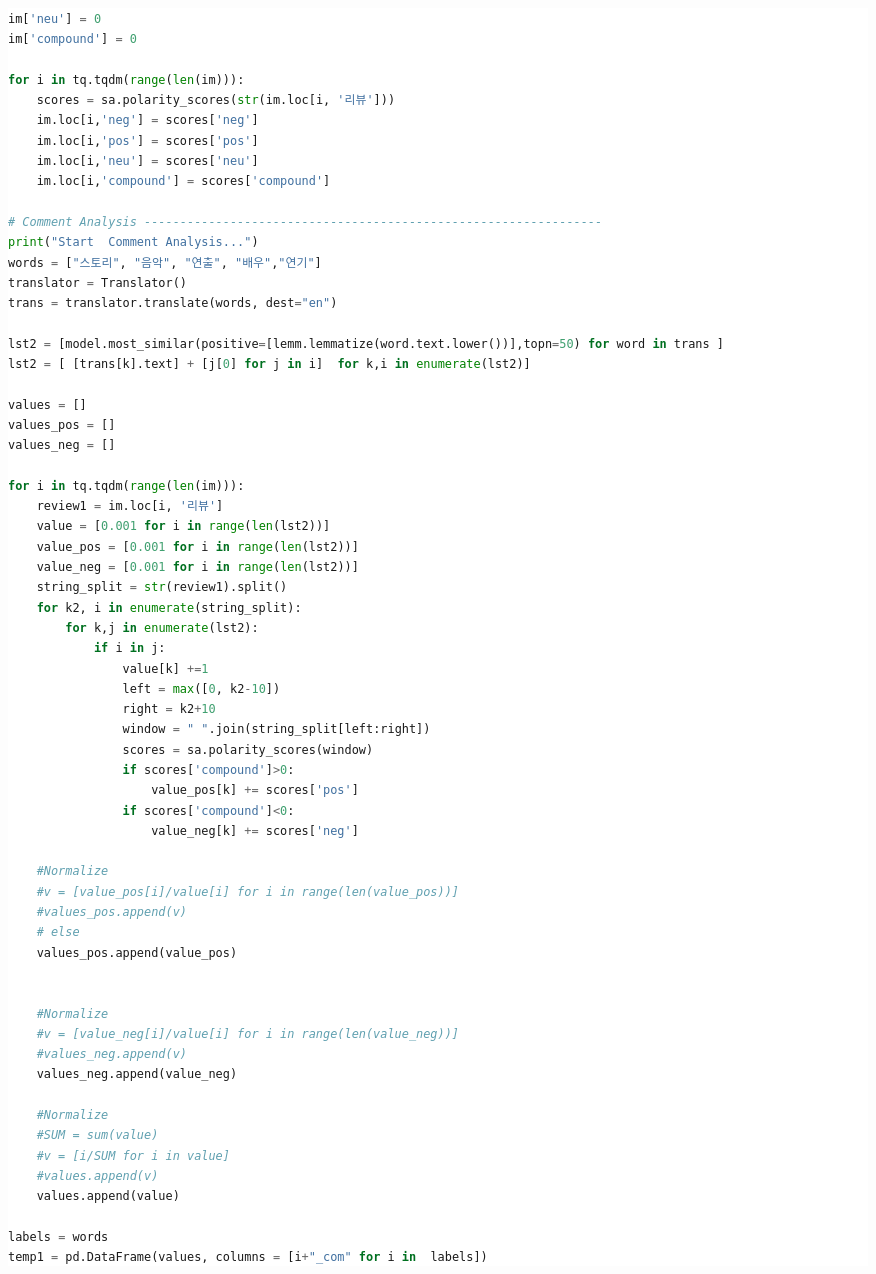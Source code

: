 ```python
im['neu'] = 0
im['compound'] = 0

for i in tq.tqdm(range(len(im))):
    scores = sa.polarity_scores(str(im.loc[i, '리뷰']))
    im.loc[i,'neg'] = scores['neg']
    im.loc[i,'pos'] = scores['pos']
    im.loc[i,'neu'] = scores['neu']
    im.loc[i,'compound'] = scores['compound']

# Comment Analysis ----------------------------------------------------------------
print("Start  Comment Analysis...")
words = ["스토리", "음악", "연출", "배우","연기"]
translator = Translator()
trans = translator.translate(words, dest="en")

lst2 = [model.most_similar(positive=[lemm.lemmatize(word.text.lower())],topn=50) for word in trans ]
lst2 = [ [trans[k].text] + [j[0] for j in i]  for k,i in enumerate(lst2)]

values = []
values_pos = []
values_neg = []

for i in tq.tqdm(range(len(im))):
    review1 = im.loc[i, '리뷰']
    value = [0.001 for i in range(len(lst2))]
    value_pos = [0.001 for i in range(len(lst2))]
    value_neg = [0.001 for i in range(len(lst2))]
    string_split = str(review1).split()
    for k2, i in enumerate(string_split):
        for k,j in enumerate(lst2):
            if i in j:
                value[k] +=1
                left = max([0, k2-10])
                right = k2+10
                window = " ".join(string_split[left:right])
                scores = sa.polarity_scores(window)
                if scores['compound']>0:
                    value_pos[k] += scores['pos']
                if scores['compound']<0:
                    value_neg[k] += scores['neg']

    #Normalize  
    #v = [value_pos[i]/value[i] for i in range(len(value_pos))]
    #values_pos.append(v)
    # else
    values_pos.append(value_pos)


    #Normalize
    #v = [value_neg[i]/value[i] for i in range(len(value_neg))]
    #values_neg.append(v)
    values_neg.append(value_neg)

    #Normalize
    #SUM = sum(value)
    #v = [i/SUM for i in value]
    #values.append(v)
    values.append(value)
    
labels = words
temp1 = pd.DataFrame(values, columns = [i+"_com" for i in  labels])
```